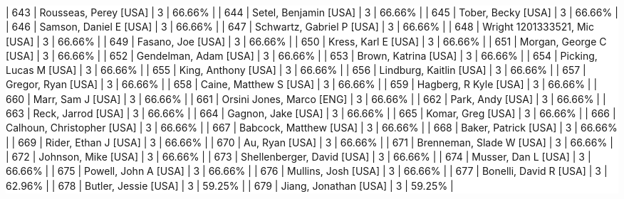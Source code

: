 |  643  | Rousseas, Perey [USA] |  3 |  66.66% |
|  644  | Setel, Benjamin [USA] |  3 |  66.66% |
|  645  | Tober, Becky [USA] |  3 |  66.66% |
|  646  | Samson, Daniel E [USA] |  3 |  66.66% |
|  647  | Schwartz, Gabriel P [USA] |  3 |  66.66% |
|  648  | Wright 1201333521, Mic [USA] |  3 |  66.66% |
|  649  | Fasano, Joe [USA] |  3 |  66.66% |
|  650  | Kress, Karl E [USA] |  3 |  66.66% |
|  651  | Morgan, George C [USA] |  3 |  66.66% |
|  652  | Gendelman, Adam [USA] |  3 |  66.66% |
|  653  | Brown, Katrina [USA] |  3 |  66.66% |
|  654  | Picking, Lucas M [USA] |  3 |  66.66% |
|  655  | King, Anthony [USA] |  3 |  66.66% |
|  656  | Lindburg, Kaitlin [USA] |  3 |  66.66% |
|  657  | Gregor, Ryan [USA] |  3 |  66.66% |
|  658  | Caine, Matthew S [USA] |  3 |  66.66% |
|  659  | Hagberg, R Kyle [USA] |  3 |  66.66% |
|  660  | Marr, Sam J [USA] |  3 |  66.66% |
|  661  | Orsini Jones, Marco [ENG] |  3 |  66.66% |
|  662  | Park, Andy [USA] |  3 |  66.66% |
|  663  | Reck, Jarrod [USA] |  3 |  66.66% |
|  664  | Gagnon, Jake [USA] |  3 |  66.66% |
|  665  | Komar, Greg [USA] |  3 |  66.66% |
|  666  | Calhoun, Christopher [USA] |  3 |  66.66% |
|  667  | Babcock, Matthew [USA] |  3 |  66.66% |
|  668  | Baker, Patrick [USA] |  3 |  66.66% |
|  669  | Rider, Ethan J [USA] |  3 |  66.66% |
|  670  | Au, Ryan [USA] |  3 |  66.66% |
|  671  | Brenneman, Slade W [USA] |  3 |  66.66% |
|  672  | Johnson, Mike [USA] |  3 |  66.66% |
|  673  | Shellenberger, David [USA] |  3 |  66.66% |
|  674  | Musser, Dan L [USA] |  3 |  66.66% |
|  675  | Powell, John A [USA] |  3 |  66.66% |
|  676  | Mullins, Josh [USA] |  3 |  66.66% |
|  677  | Bonelli, David R [USA] |  3 |  62.96% |
|  678  | Butler, Jessie [USA] |  3 |  59.25% |
|  679  | Jiang, Jonathan [USA] |  3 |  59.25% |